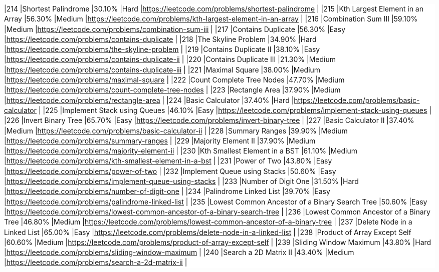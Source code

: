 |214    |Shortest Palindrome                                                            |30.10%    |Hard      |https://leetcode.com/problems/shortest-palindrome                                                            |
|215    |Kth Largest Element in an Array                                                |56.30%    |Medium    |https://leetcode.com/problems/kth-largest-element-in-an-array                                                |
|216    |Combination Sum III                                                            |59.10%    |Medium    |https://leetcode.com/problems/combination-sum-iii                                                            |
|217    |Contains Duplicate                                                             |56.30%    |Easy      |https://leetcode.com/problems/contains-duplicate                                                             |
|218    |The Skyline Problem                                                            |34.90%    |Hard      |https://leetcode.com/problems/the-skyline-problem                                                            |
|219    |Contains Duplicate II                                                          |38.10%    |Easy      |https://leetcode.com/problems/contains-duplicate-ii                                                          |
|220    |Contains Duplicate III                                                         |21.30%    |Medium    |https://leetcode.com/problems/contains-duplicate-iii                                                         |
|221    |Maximal Square                                                                 |38.00%    |Medium    |https://leetcode.com/problems/maximal-square                                                                 |
|222    |Count Complete Tree Nodes                                                      |47.70%    |Medium    |https://leetcode.com/problems/count-complete-tree-nodes                                                      |
|223    |Rectangle Area                                                                 |37.90%    |Medium    |https://leetcode.com/problems/rectangle-area                                                                 |
|224    |Basic Calculator                                                               |37.40%    |Hard      |https://leetcode.com/problems/basic-calculator                                                               |
|225    |Implement Stack using Queues                                                   |46.10%    |Easy      |https://leetcode.com/problems/implement-stack-using-queues                                                   |
|226    |Invert Binary Tree                                                             |65.70%    |Easy      |https://leetcode.com/problems/invert-binary-tree                                                             |
|227    |Basic Calculator II                                                            |37.40%    |Medium    |https://leetcode.com/problems/basic-calculator-ii                                                            |
|228    |Summary Ranges                                                                 |39.90%    |Medium    |https://leetcode.com/problems/summary-ranges                                                                 |
|229    |Majority Element II                                                            |37.90%    |Medium    |https://leetcode.com/problems/majority-element-ii                                                            |
|230    |Kth Smallest Element in a BST                                                  |61.10%    |Medium    |https://leetcode.com/problems/kth-smallest-element-in-a-bst                                                  |
|231    |Power of Two                                                                   |43.80%    |Easy      |https://leetcode.com/problems/power-of-two                                                                   |
|232    |Implement Queue using Stacks                                                   |50.60%    |Easy      |https://leetcode.com/problems/implement-queue-using-stacks                                                   |
|233    |Number of Digit One                                                            |31.50%    |Hard      |https://leetcode.com/problems/number-of-digit-one                                                            |
|234    |Palindrome Linked List                                                         |39.70%    |Easy      |https://leetcode.com/problems/palindrome-linked-list                                                         |
|235    |Lowest Common Ancestor of a Binary Search Tree                                 |50.60%    |Easy      |https://leetcode.com/problems/lowest-common-ancestor-of-a-binary-search-tree                                 |
|236    |Lowest Common Ancestor of a Binary Tree                                        |46.80%    |Medium    |https://leetcode.com/problems/lowest-common-ancestor-of-a-binary-tree                                        |
|237    |Delete Node in a Linked List                                                   |65.00%    |Easy      |https://leetcode.com/problems/delete-node-in-a-linked-list                                                   |
|238    |Product of Array Except Self                                                   |60.60%    |Medium    |https://leetcode.com/problems/product-of-array-except-self                                                   |
|239    |Sliding Window Maximum                                                         |43.80%    |Hard      |https://leetcode.com/problems/sliding-window-maximum                                                         |
|240    |Search a 2D Matrix II                                                          |43.40%    |Medium    |https://leetcode.com/problems/search-a-2d-matrix-ii                                                          |